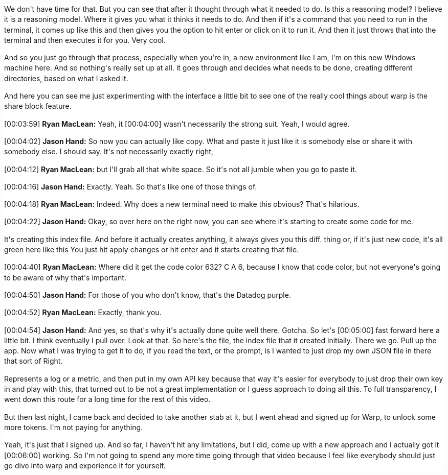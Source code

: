We don't have time for that. But you can see that after it thought through what it needed to do. Is this a reasoning model? I believe it is a reasoning model. Where it gives you what it thinks it needs to do. And then if it's a command that you need to run in the terminal, it comes up like this and then gives you the option to hit enter or click on it to run it. And then it just throws that into the terminal and then executes it for you. Very cool.

And so you just go through that process, especially when you're in, a new environment like I am, I'm on this new Windows machine here. And so nothing's really set up at all. it goes through and decides what needs to be done, creating different directories, based on what I asked it.

And here you can see me just experimenting with the interface a little bit to see one of the really cool things about warp is the share block feature. 

[00:03:59] **Ryan MacLean:** Yeah, it [00:04:00] wasn't necessarily the strong suit. Yeah, I would agree. 

[00:04:02] **Jason Hand:** So now you can actually like copy. What and paste it just like it is somebody else or share it with somebody else. I should say. It's not necessarily exactly right, 

[00:04:12] **Ryan MacLean:** but I'll grab all that white space. So it's not all jumble when you go to paste it.

[00:04:16] **Jason Hand:** Exactly. Yeah. So that's like one of those things of. 

[00:04:18] **Ryan MacLean:** Indeed. Why does a new terminal need to make this obvious? That's hilarious. 

[00:04:22] **Jason Hand:** Okay, so over here on the right now, you can see where it's starting to create some code for me.

It's creating this index file. And before it actually creates anything, it always gives you this diff. thing or, if it's just new code, it's all green here like this You just hit apply changes or hit enter and it starts creating that file. 

[00:04:40] **Ryan MacLean:** Where did it get the code color 632? C A 6, because I know that code color, but not everyone's going to be aware of why that's important. 

[00:04:50] **Jason Hand:** For those of you who don't know, that's the Datadog purple.

[00:04:52] **Ryan MacLean:** Exactly, thank you.

[00:04:54] **Jason Hand:** And yes, so that's why it's actually done quite well there. Gotcha. So let's [00:05:00] fast forward here a little bit. I think eventually I pull over. Look at that. So here's the file, the index file that it created initially. There we go. Pull up the app. Now what I was trying to get it to do, if you read the text, or the prompt, is I wanted to just drop my own JSON file in there that sort of Right.

Represents a log or a metric, and then put in my own API key because that way it's easier for everybody to just drop their own key in and play with this, that turned out to be not a great implementation or I guess approach to doing all this. To full transparency, I went down this route for a long time for the rest of this video.

But then last night, I came back and decided to take another stab at it, but I went ahead and signed up for Warp, to unlock some more tokens. I'm not paying for anything. 

Yeah, it's just that I signed up. And so far, I haven't hit any limitations, but I did, come up with a new approach and I actually got it [00:06:00] working. So I'm not going to spend any more time going through that video because I feel like everybody should just go dive into warp and experience it for yourself.
